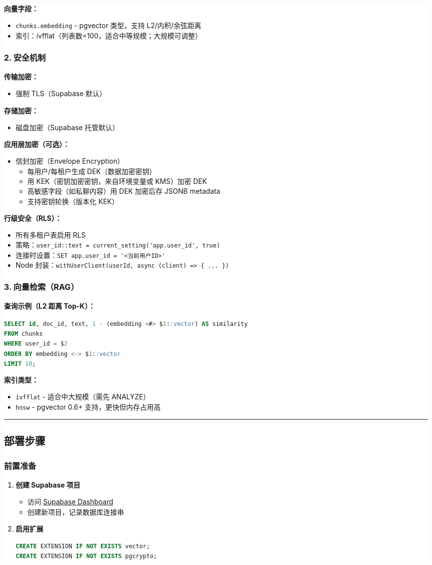 **向量字段：**
- `chunks.embedding` - pgvector 类型，支持 L2/内积/余弦距离
- 索引：ivfflat（列表数=100，适合中等规模；大规模可调整）

### 2. 安全机制

**传输加密：**
- 强制 TLS（Supabase 默认）

**存储加密：**
- 磁盘加密（Supabase 托管默认）

**应用层加密（可选）：**
- 信封加密（Envelope Encryption）
  - 每用户/每租户生成 DEK（数据加密密钥）
  - 用 KEK（密钥加密密钥，来自环境变量或 KMS）加密 DEK
  - 高敏感字段（如私聊内容）用 DEK 加密后存 JSONB metadata
  - 支持密钥轮换（版本化 KEK）

**行级安全（RLS）：**
- 所有多租户表启用 RLS
- 策略：`user_id::text = current_setting('app.user_id', true)`
- 连接时设置：`SET app.user_id = '<当前用户ID>'`
- Node 封装：`withUserClient(userId, async (client) => { ... })`

### 3. 向量检索（RAG）

**查询示例（L2 距离 Top-K）：**
```sql
SELECT id, doc_id, text, 1 - (embedding <#> $1::vector) AS similarity
FROM chunks
WHERE user_id = $2
ORDER BY embedding <-> $1::vector
LIMIT 10;
```

**索引类型：**
- `ivfflat` - 适合中大规模（需先 ANALYZE）
- `hnsw` - pgvector 0.6+ 支持，更快但内存占用高

---

## 部署步骤

### 前置准备

1. **创建 Supabase 项目**
   - 访问 [Supabase Dashboard](https://app.supabase.com/)
   - 创建新项目，记录数据库连接串

2. **启用扩展**
   ```sql
   CREATE EXTENSION IF NOT EXISTS vector;
   CREATE EXTENSION IF NOT EXISTS pgcrypto;
   ```
